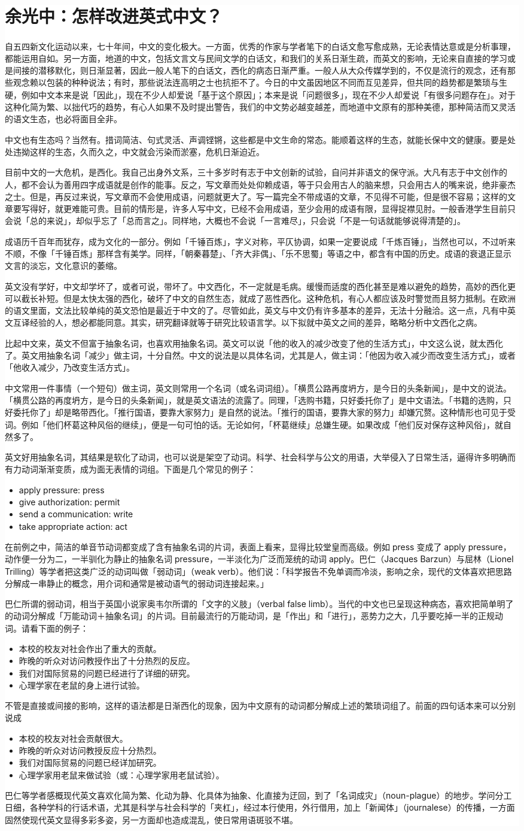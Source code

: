 # 余光中：怎样改进英式中文？

自五四新文化运动以来，七十年间，中文的变化极大。一方面，优秀的作家与学者笔下的白话文愈写愈成熟，无论表情达意或是分析事理，都能运用自如。另一方面，地道的中文，包括文言文与民间文学的白话文，和我们的关系日渐生疏，而英文的影响，无论来自直接的学习或是间接的潜移默化，则日渐显著，因此一般人笔下的白话文，西化的病态日渐严重。一般人从大众传媒学到的，不仅是流行的观念，还有那些观念赖以包装的种种说法；有时，那些说法连高明之士也抗拒不了。今日的中文虽因地区不同而互见差异，但共同的趋势都是繁琐与生硬，例如中文本来是说「因此」，现在不少人却爱说「基于这个原因」；本来是说「问题很多」，现在不少人却爱说「有很多问题存在」。对于这种化简为繁、以拙代巧的趋势，有心人如果不及时提出警告，我们的中文势必越变越差，而地道中文原有的那种美德，那种简洁而又灵活的语文生态，也必将面目全非。

中文也有生态吗？当然有。措词简洁、句式灵活、声调铿锵，这些都是中文生命的常态。能顺着这样的生态，就能长保中文的健康。要是处处违拗这样的生态，久而久之，中文就会污染而淤塞，危机日渐迫近。

目前中文的一大危机，是西化。我自己出身外文系，三十多岁时有志于中文创新的试验，自问并非语文的保守派。大凡有志于中文创作的人，都不会认为善用四字成语就是创作的能事。反之，写文章而处处仰赖成语，等于只会用古人的脑来想，只会用古人的嘴来说，绝非豪杰之士。但是，再反过来说，写文章而不会使用成语，问题就更大了。写一篇完全不带成语的文章，不见得不可能，但是很不容易；这样的文章要写得好，就更难能可贵。目前的情形是，许多人写中文，已经不会用成语，至少会用的成语有限，显得捉襟见肘。一般香港学生目前只会说「总的来说」，却似乎忘了「总而言之」。同样地，大概也不会说「一言难尽」，只会说「不是一句话就能够说得清楚的」。

成语历千百年而犹存，成为文化的一部分。例如「千锤百炼」，字义对称，平仄协调，如果一定要说成「千炼百锤」，当然也可以，不过听来不顺，不像「千锤百炼」那样含有美学。同样，「朝秦暮楚」、「齐大非偶」、「乐不思蜀」等语之中，都含有中国的历史。成语的衰退正显示文言的淡忘，文化意识的萎缩。

英文没有学好，中文却学坏了，或者可说，带坏了。中文西化，不一定就是毛病。缓慢而适度的西化甚至是难以避免的趋势，高妙的西化更可以截长补短。但是太快太强的西化，破坏了中文的自然生态，就成了恶性西化。这种危机，有心人都应该及时警觉而且努力抵制。在欧洲的语文里面，文法比较单纯的英文恐怕是最近于中文的了。尽管如此，英文与中文仍有许多基本的差异，无法十分融洽。这一点，凡有中英文互译经验的人，想必都能同意。其实，研究翻译就等于研究比较语言学。以下拟就中英文之间的差异，略略分析中文西化之病。

比起中文来，英文不但富于抽象名词，也喜欢用抽象名词。英文可以说「他的收入的减少改变了他的生活方式」，中文这么说，就太西化了。英文用抽象名词「减少」做主词，十分自然。中文的说法是以具体名词，尤其是人，做主词：「他因为收入减少而改变生活方式」，或者「他收入减少，乃改变生活方式」。

中文常用一件事情（一个短句）做主词，英文则常用一个名词（或名词词组）。「横贯公路再度坍方，是今日的头条新闻」，是中文的说法。「横贯公路的再度坍方，是今日的头条新闻」，就是英文语法的流露了。同理，「选购书籍，只好委托你了」是中文语法。「书籍的选购，只好委托你了」却是略带西化。「推行国语，要靠大家努力」是自然的说法。「推行的国语，要靠大家的努力」却嫌冗赘。这种情形也可见于受词。例如「他们杯葛这种风俗的继续」，便是一句可怕的话。无论如何，「杯葛继续」总嫌生硬。如果改成「他们反对保存这种风俗」，就自然多了。

英文好用抽象名词，其结果是软化了动词，也可以说是架空了动词。科学、社会科学与公文的用语，大举侵入了日常生活，逼得许多明确而有力动词渐渐变质，成为面无表情的词组。下面是几个常见的例子：

* apply pressure: press
* give authorization: permit
* send a communication: write
* take appropriate action: act

在前例之中，简洁的单音节动词都变成了含有抽象名词的片词，表面上看来，显得比较堂皇而高级。例如 press 变成了 apply pressure，动作便一分为二，一半驯化为静止的抽象名词 pressure，一半淡化为广泛而笼统的动词 apply。巴仁（Jacques Barzun）与屈林（Lionel Trilling）等学者把这类广泛的动词叫做「弱动词」（weak verb）。他们说：「科学报告不免单调而冷淡，影响之余，现代的文体喜欢把思路分解成一串静止的概念，用介词和通常是被动语气的弱动词连接起来。」

巴仁所谓的弱动词，相当于英国小说家奥韦尔所谓的「文字的义肢」（verbal false limb）。当代的中文也已呈现这种病态，喜欢把简单明了的动词分解成「万能动词＋抽象名词」的片词。目前最流行的万能动词，是「作出」和「进行」，恶势力之大，几乎要吃掉一半的正规动词。请看下面的例子：

* 本校的校友对社会作出了重大的贡献。
* 昨晚的听众对访问教授作出了十分热烈的反应。
* 我们对国际贸易的问题已经进行了详细的研究。
* 心理学家在老鼠的身上进行试验。

不管是直接或间接的影响，这样的语法都是日渐西化的现象，因为中文原有的动词都分解成上述的繁琐词组了。前面的四句话本来可以分别说成

* 本校的校友对社会贡献很大。
* 昨晚的听众对访问教授反应十分热烈。
* 我们对国际贸易的问题已经详加研究。
* 心理学家用老鼠来做试验（或：心理学家用老鼠试验）。

巴仁等学者感概现代英文喜欢化简为繁、化动为静、化具体为抽象、化直接为迂回，到了「名词成灾」（noun-plague）的地步。学问分工日细，各种学科的行话术语，尤其是科学与社会科学的「夹杠」，经过本行使用，外行借用，加上「新闻体」（journalese）的传播，一方面固然使现代英文显得多彩多姿，另一方面却也造成混乱，使日常用语斑驳不堪。
